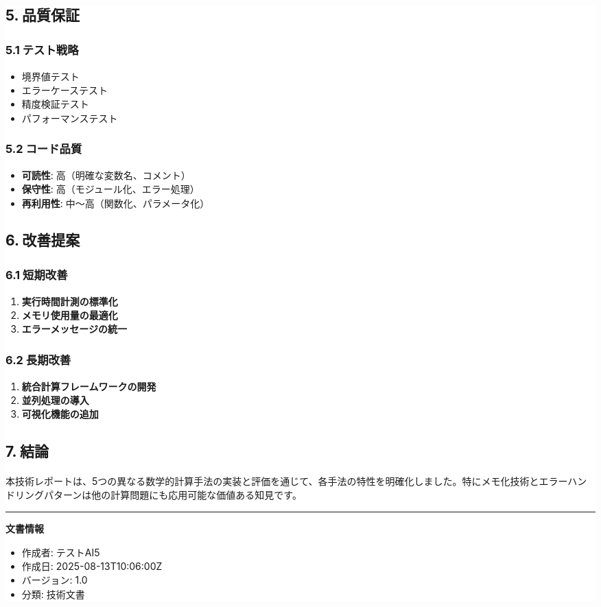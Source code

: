 ## 5. 品質保証

### 5.1 テスト戦略
- 境界値テスト
- エラーケーステスト
- 精度検証テスト
- パフォーマンステスト

### 5.2 コード品質
- **可読性**: 高（明確な変数名、コメント）
- **保守性**: 高（モジュール化、エラー処理）
- **再利用性**: 中～高（関数化、パラメータ化）

## 6. 改善提案

### 6.1 短期改善
1. **実行時間計測の標準化**
2. **メモリ使用量の最適化**
3. **エラーメッセージの統一**

### 6.2 長期改善
1. **統合計算フレームワークの開発**
2. **並列処理の導入**
3. **可視化機能の追加**

## 7. 結論
本技術レポートは、5つの異なる数学的計算手法の実装と評価を通じて、各手法の特性を明確化しました。特にメモ化技術とエラーハンドリングパターンは他の計算問題にも応用可能な価値ある知見です。

---
**文書情報**
- 作成者: テストAI5
- 作成日: 2025-08-13T10:06:00Z
- バージョン: 1.0
- 分類: 技術文書